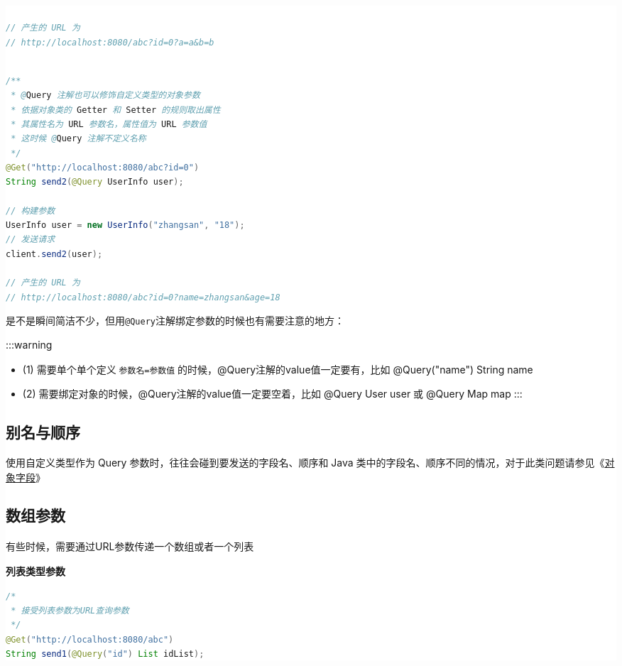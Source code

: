 ```java

// 产生的 URL 为
// http://localhost:8080/abc?id=0?a=a&b=b

```

```java

/**
 * @Query 注解也可以修饰自定义类型的对象参数
 * 依据对象类的 Getter 和 Setter 的规则取出属性
 * 其属性名为 URL 参数名，属性值为 URL 参数值
 * 这时候 @Query 注解不定义名称
 */
@Get("http://localhost:8080/abc?id=0")
String send2(@Query UserInfo user);

// 构建参数
UserInfo user = new UserInfo("zhangsan", "18");
// 发送请求
client.send2(user);

// 产生的 URL 为
// http://localhost:8080/abc?id=0?name=zhangsan&age=18

```

是不是瞬间简洁不少，但用`@Query`注解绑定参数的时候也有需要注意的地方：

:::warning

* (1) 需要单个单个定义 `参数名=参数值` 的时候，@Query注解的value值一定要有，比如 @Query("name") String name

* (2) 需要绑定对象的时候，@Query注解的value值一定要空着，比如 @Query User user 或 @Query Map map
:::

## 别名与顺序

使用自定义类型作为 Query 参数时，往往会碰到要发送的字段名、顺序和 Java 类中的字段名、顺序不同的情况，对于此类问题请参见《[对象字段](/pages/1.5.36/object_field/)》

## 数组参数

有些时候，需要通过URL参数传递一个数组或者一个列表

**列表类型参数**

```java
/*
 * 接受列表参数为URL查询参数
 */
@Get("http://localhost:8080/abc")
String send1(@Query("id") List idList);
```
